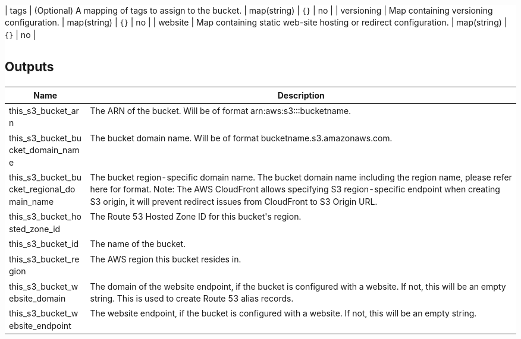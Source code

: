| tags | (Optional) A mapping of tags to assign to the bucket. | map(string) | `{}` | no |
| versioning | Map containing versioning configuration. | map(string) | `{}` | no |
| website | Map containing static web-site hosting or redirect configuration. | map(string) | `{}` | no |

## Outputs

| Name | Description |
|------|-------------|
| this\_s3\_bucket\_arn | The ARN of the bucket. Will be of format arn:aws:s3:::bucketname. |
| this\_s3\_bucket\_bucket\_domain\_name | The bucket domain name. Will be of format bucketname.s3.amazonaws.com. |
| this\_s3\_bucket\_bucket\_regional\_domain\_name | The bucket region-specific domain name. The bucket domain name including the region name, please refer here for format. Note: The AWS CloudFront allows specifying S3 region-specific endpoint when creating S3 origin, it will prevent redirect issues from CloudFront to S3 Origin URL. |
| this\_s3\_bucket\_hosted\_zone\_id | The Route 53 Hosted Zone ID for this bucket's region. |
| this\_s3\_bucket\_id | The name of the bucket. |
| this\_s3\_bucket\_region | The AWS region this bucket resides in. |
| this\_s3\_bucket\_website\_domain | The domain of the website endpoint, if the bucket is configured with a website. If not, this will be an empty string. This is used to create Route 53 alias records. |
| this\_s3\_bucket\_website\_endpoint | The website endpoint, if the bucket is configured with a website. If not, this will be an empty string. |


